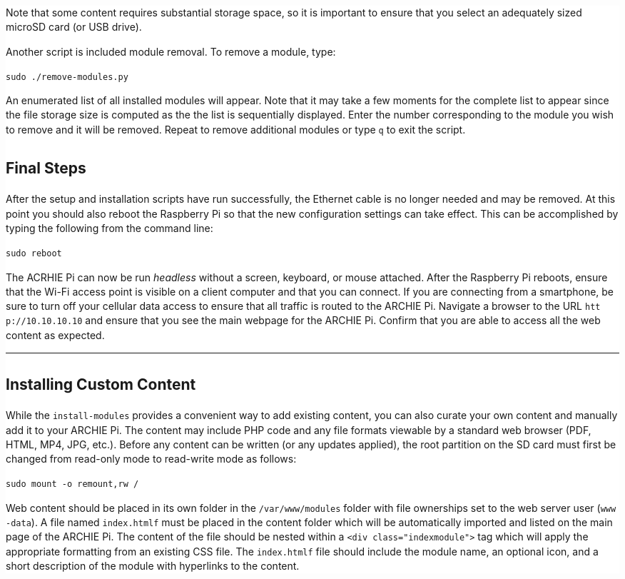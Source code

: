 Note that some content requires substantial storage space,
so it is important to ensure that you select an adequately sized microSD card (or USB drive).

Another script is included module removal. To remove a module, type:
```
sudo ./remove-modules.py
```
An enumerated list of all installed modules will appear. Note that it may take a few moments for the complete
list to appear since the file storage size is computed as the the list is sequentially displayed.
Enter the number corresponding to the module you wish to remove and it will be removed.
Repeat to remove additional modules or type `q` to exit the script.

## Final Steps

After the setup and installation scripts have run successfully,
the Ethernet cable is no longer needed and may be removed. 
At this point you should also reboot the Raspberry Pi so that the 
new configuration settings can take effect. This can
be accomplished by typing the following from the command line:
```
sudo reboot
```
The ACRHIE Pi can now be run *headless* without a screen, keyboard, or mouse
attached. After the Raspberry Pi reboots, ensure that the Wi-Fi access point is visible 
on a client computer and that you can connect.
If you are connecting from a smartphone, be sure to turn off your cellular data
access to ensure that all traffic is routed to the ARCHIE Pi.
Navigate a browser to the URL `http://10.10.10.10` and ensure that
you see the main webpage for the ARCHIE Pi. 
Confirm that you are able to access all the web content as expected.

---

## Installing Custom Content

While the `install-modules` provides a convenient way to add existing content, 
you can also curate your own content and manually add it to your ARCHIE Pi. 
The content may include PHP code and any file formats viewable by a standard 
web browser (PDF, HTML, MP4, JPG, etc.). 
Before any content can be written (or any updates applied), the root partition 
on the SD card must first be changed from read-only mode to read-write mode as follows:
```
sudo mount -o remount,rw /
```
Web content should be placed in its own folder in the `/var/www/modules` folder 
with file ownerships set to the web server user (`www-data`).
A file named `index.htmlf` must be placed in the content folder which will be automatically 
imported and listed on the main page of the ARCHIE Pi. The content of the file should be 
nested within a `<div class="indexmodule">` tag which will apply the appropriate formatting
from an existing CSS file. The `index.htmlf` file should include the module name, 
an optional icon, and a short description of the module with hyperlinks to the content.
